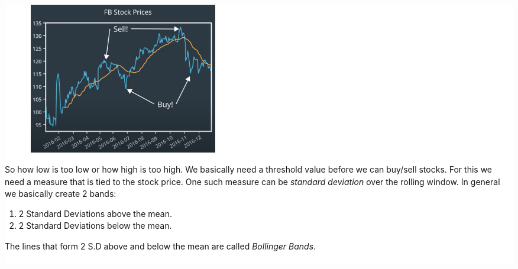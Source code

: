 <img src="./images/11. Buy sell - 1.png" width="400" height="250"></img><br>

So how low is too low or how high is too high. We basically need a threshold value before we can buy/sell stocks. For this we need a measure that is tied to the stock price. One such measure can be *standard deviation* over the rolling window. In general we basically create 2 bands: <br>
1. 2 Standard Deviations above the mean.
2. 2 Standard Deviations below the mean.

The lines that form 2 S.D above and below the mean are called *Bollinger Bands*.<br><br>